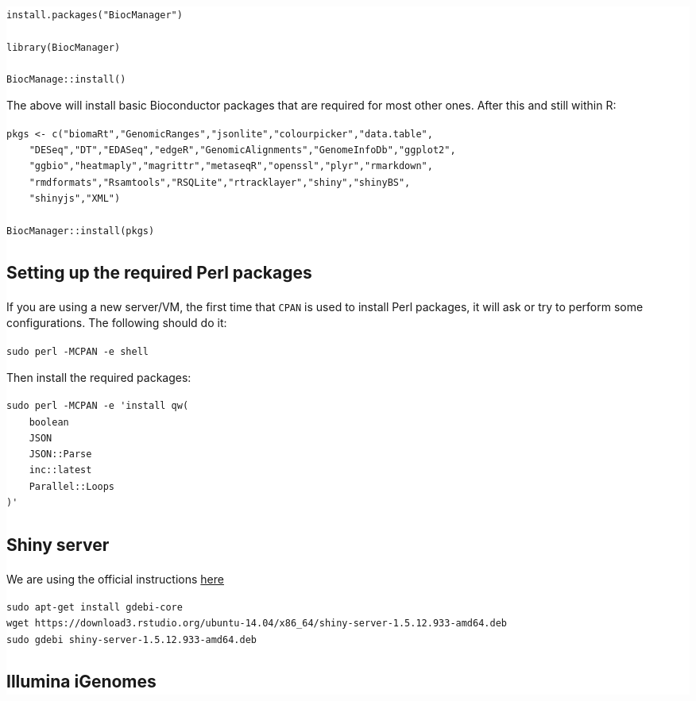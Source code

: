 ```
install.packages("BiocManager")

library(BiocManager)

BiocManage::install()
```

The above will install basic Bioconductor packages that are required for most
other ones. After this and still within R:

```
pkgs <- c("biomaRt","GenomicRanges","jsonlite","colourpicker","data.table",
    "DESeq","DT","EDASeq","edgeR","GenomicAlignments","GenomeInfoDb","ggplot2",
    "ggbio","heatmaply","magrittr","metaseqR","openssl","plyr","rmarkdown",
    "rmdformats","Rsamtools","RSQLite","rtracklayer","shiny","shinyBS",
    "shinyjs","XML")

BiocManager::install(pkgs)
```

## Setting up the required Perl packages

If you are using a new server/VM, the first time that ```CPAN``` is used to 
install Perl packages, it will ask or try to perform some configurations. The
following should do it:

```
sudo perl -MCPAN -e shell
```

Then install the required packages:

```
sudo perl -MCPAN -e 'install qw(
    boolean
    JSON
    JSON::Parse
    inc::latest
    Parallel::Loops
)'
```

## Shiny server

We are using the official instructions [here](https://rstudio.com/products/shiny/download-server/ubuntu/)

```
sudo apt-get install gdebi-core
wget https://download3.rstudio.org/ubuntu-14.04/x86_64/shiny-server-1.5.12.933-amd64.deb
sudo gdebi shiny-server-1.5.12.933-amd64.deb
```

## Illumina iGenomes

